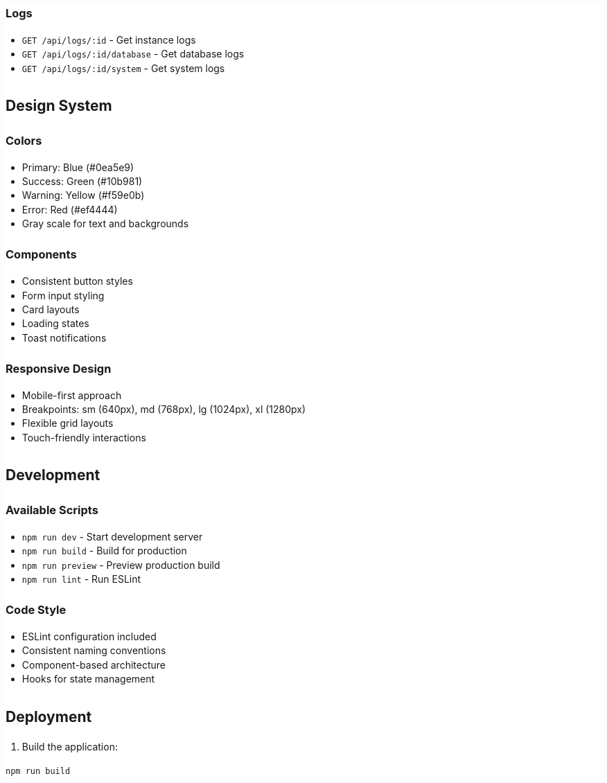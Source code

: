 ### Logs
- `GET /api/logs/:id` - Get instance logs
- `GET /api/logs/:id/database` - Get database logs
- `GET /api/logs/:id/system` - Get system logs

## Design System

### Colors
- Primary: Blue (#0ea5e9)
- Success: Green (#10b981)
- Warning: Yellow (#f59e0b)
- Error: Red (#ef4444)
- Gray scale for text and backgrounds

### Components
- Consistent button styles
- Form input styling
- Card layouts
- Loading states
- Toast notifications

### Responsive Design
- Mobile-first approach
- Breakpoints: sm (640px), md (768px), lg (1024px), xl (1280px)
- Flexible grid layouts
- Touch-friendly interactions

## Development

### Available Scripts
- `npm run dev` - Start development server
- `npm run build` - Build for production
- `npm run preview` - Preview production build
- `npm run lint` - Run ESLint

### Code Style
- ESLint configuration included
- Consistent naming conventions
- Component-based architecture
- Hooks for state management

## Deployment

1. Build the application:
```bash
npm run build
```
